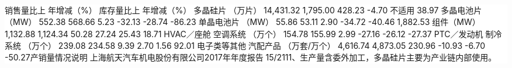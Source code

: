 销售量比上
年增减（%）
库存量比上
年增减（%）
多晶硅片
（万片）
14,431.32
1,795.00
428.23
-4.70
不适用
38.97
多晶电池片
（MW）
552.38
568.66
5.23
-32.13
-28.74
-86.23
单晶电池片
（MW）
55.86
53.11
2.90
-34.72
-40.46
1,882.53
组件（MW）
1,132.88
1,124.34
50.28
27.24
25.43
18.71
HVAC／座舱
空调系统
（万个）
154.78
155.99
2.99
-27.16
-26.12
-27.37
PTC／发动机
制冷系统
（万个）
239.08
234.58
9.39
2.70
1.56
92.01
电子类等其他
汽配产品
（万套/万个）
4,616.74
4,873.05
230.96
-10.93
-6.70
-50.27产销量情况说明
上海航天汽车机电股份有限公司2017年年度报告
15/2111、生产量含委外加工，多晶硅片主要为产业链内部使用。